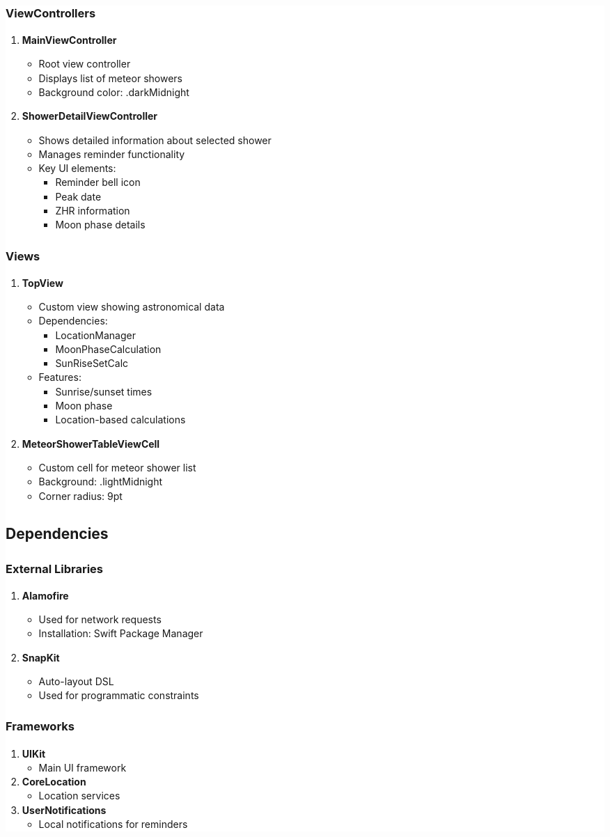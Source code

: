 ### ViewControllers

1. **MainViewController**
   - Root view controller
   - Displays list of meteor showers
   - Background color: .darkMidnight

2. **ShowerDetailViewController**
   - Shows detailed information about selected shower
   - Manages reminder functionality
   - Key UI elements:
     - Reminder bell icon
     - Peak date
     - ZHR information
     - Moon phase details

### Views

1. **TopView**
   - Custom view showing astronomical data
   - Dependencies:
     - LocationManager
     - MoonPhaseCalculation
     - SunRiseSetCalc
   - Features:
     - Sunrise/sunset times
     - Moon phase
     - Location-based calculations

2. **MeteorShowerTableViewCell**
   - Custom cell for meteor shower list
   - Background: .lightMidnight
   - Corner radius: 9pt

## Dependencies

### External Libraries
1. **Alamofire**
   - Used for network requests
   - Installation: Swift Package Manager

2. **SnapKit**
   - Auto-layout DSL
   - Used for programmatic constraints

### Frameworks
1. **UIKit**
   - Main UI framework
2. **CoreLocation**
   - Location services
3. **UserNotifications**
   - Local notifications for reminders
